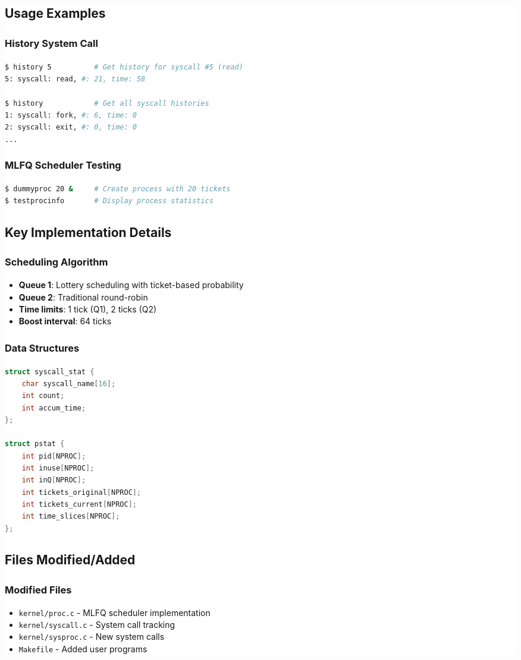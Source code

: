 ## Usage Examples

### History System Call
```bash
$ history 5          # Get history for syscall #5 (read)
5: syscall: read, #: 21, time: 58

$ history            # Get all syscall histories
1: syscall: fork, #: 6, time: 0
2: syscall: exit, #: 0, time: 0
...
```

### MLFQ Scheduler Testing
```bash
$ dummyproc 20 &     # Create process with 20 tickets
$ testprocinfo       # Display process statistics
```

## Key Implementation Details

### Scheduling Algorithm
- **Queue 1**: Lottery scheduling with ticket-based probability
- **Queue 2**: Traditional round-robin
- **Time limits**: 1 tick (Q1), 2 ticks (Q2)
- **Boost interval**: 64 ticks

### Data Structures
```c
struct syscall_stat {
    char syscall_name[16];
    int count;
    int accum_time;
};

struct pstat {
    int pid[NPROC];
    int inuse[NPROC];
    int inQ[NPROC];
    int tickets_original[NPROC];
    int tickets_current[NPROC];
    int time_slices[NPROC];
};
```

## Files Modified/Added

### Modified Files
- `kernel/proc.c` - MLFQ scheduler implementation
- `kernel/syscall.c` - System call tracking
- `kernel/sysproc.c` - New system calls
- `Makefile` - Added user programs
